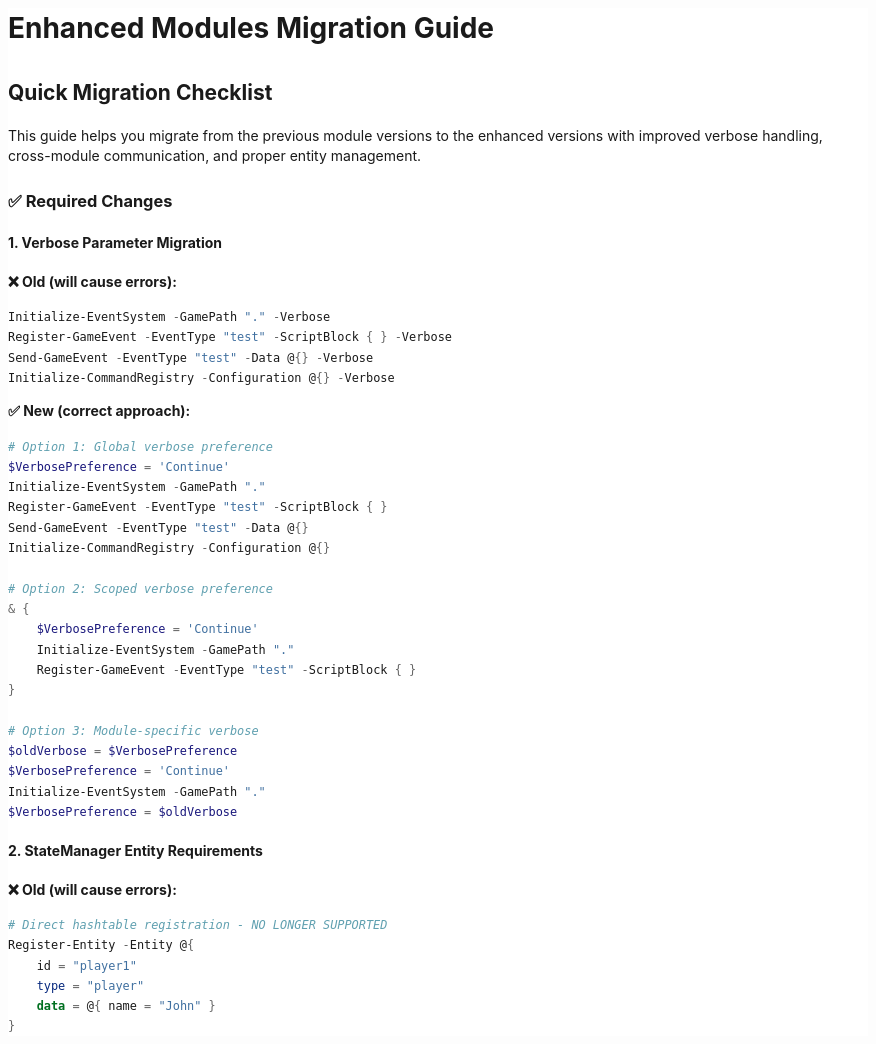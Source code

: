 # Enhanced Modules Migration Guide

## Quick Migration Checklist

This guide helps you migrate from the previous module versions to the enhanced versions with improved verbose handling, cross-module communication, and proper entity management.

### ✅ **Required Changes**

#### 1. Verbose Parameter Migration

**❌ Old (will cause errors):**
```powershell
Initialize-EventSystem -GamePath "." -Verbose
Register-GameEvent -EventType "test" -ScriptBlock { } -Verbose
Send-GameEvent -EventType "test" -Data @{} -Verbose
Initialize-CommandRegistry -Configuration @{} -Verbose
```

**✅ New (correct approach):**
```powershell
# Option 1: Global verbose preference
$VerbosePreference = 'Continue'
Initialize-EventSystem -GamePath "."
Register-GameEvent -EventType "test" -ScriptBlock { }
Send-GameEvent -EventType "test" -Data @{}
Initialize-CommandRegistry -Configuration @{}

# Option 2: Scoped verbose preference
& {
    $VerbosePreference = 'Continue'
    Initialize-EventSystem -GamePath "."
    Register-GameEvent -EventType "test" -ScriptBlock { }
}

# Option 3: Module-specific verbose
$oldVerbose = $VerbosePreference
$VerbosePreference = 'Continue'
Initialize-EventSystem -GamePath "."
$VerbosePreference = $oldVerbose
```

#### 2. StateManager Entity Requirements

**❌ Old (will cause errors):**
```powershell
# Direct hashtable registration - NO LONGER SUPPORTED
Register-Entity -Entity @{
    id = "player1"
    type = "player"
    data = @{ name = "John" }
}
```
